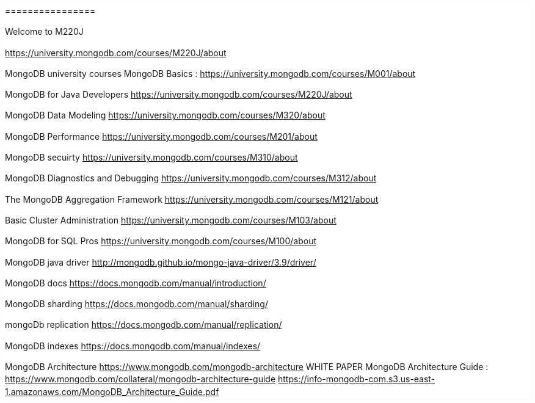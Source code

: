 ================

Welcome to M220J

https://university.mongodb.com/courses/M220J/about

MongoDB university courses 
MongoDB Basics :
https://university.mongodb.com/courses/M001/about


MongoDB for Java Developers
https://university.mongodb.com/courses/M220J/about

MongoDB Data Modeling
https://university.mongodb.com/courses/M320/about

MongoDB Performance
https://university.mongodb.com/courses/M201/about

MongoDB secuirty
https://university.mongodb.com/courses/M310/about

MongoDB Diagnostics and Debugging
https://university.mongodb.com/courses/M312/about

The MongoDB Aggregation Framework
https://university.mongodb.com/courses/M121/about

Basic Cluster Administration
https://university.mongodb.com/courses/M103/about

MongoDB for SQL Pros
https://university.mongodb.com/courses/M100/about


MongoDB java driver 
http://mongodb.github.io/mongo-java-driver/3.9/driver/


MongoDB docs
https://docs.mongodb.com/manual/introduction/

MongoDB sharding
https://docs.mongodb.com/manual/sharding/

mongoDb replication
https://docs.mongodb.com/manual/replication/

MongoDB indexes
https://docs.mongodb.com/manual/indexes/

MongoDB Architecture
https://www.mongodb.com/mongodb-architecture
WHITE PAPER MongoDB Architecture Guide : https://www.mongodb.com/collateral/mongodb-architecture-guide
https://info-mongodb-com.s3.us-east-1.amazonaws.com/MongoDB_Architecture_Guide.pdf




